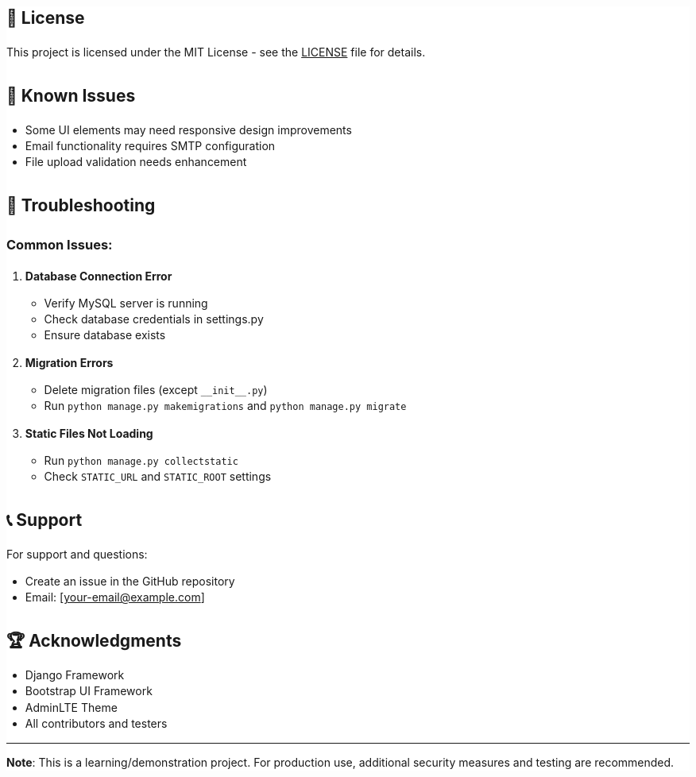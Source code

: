## 📝 License

This project is licensed under the MIT License - see the [LICENSE](LICENSE) file for details.

## 🐛 Known Issues

- Some UI elements may need responsive design improvements
- Email functionality requires SMTP configuration
- File upload validation needs enhancement

## 🔧 Troubleshooting

### Common Issues:

1. **Database Connection Error**
   - Verify MySQL server is running
   - Check database credentials in settings.py
   - Ensure database exists

2. **Migration Errors**
   - Delete migration files (except `__init__.py`)
   - Run `python manage.py makemigrations` and `python manage.py migrate`

3. **Static Files Not Loading**
   - Run `python manage.py collectstatic`
   - Check `STATIC_URL` and `STATIC_ROOT` settings

## 📞 Support

For support and questions:
- Create an issue in the GitHub repository
- Email: [your-email@example.com]

## 🏆 Acknowledgments

- Django Framework
- Bootstrap UI Framework
- AdminLTE Theme
- All contributors and testers

---

**Note**: This is a learning/demonstration project. For production use, additional security measures and testing are recommended.
